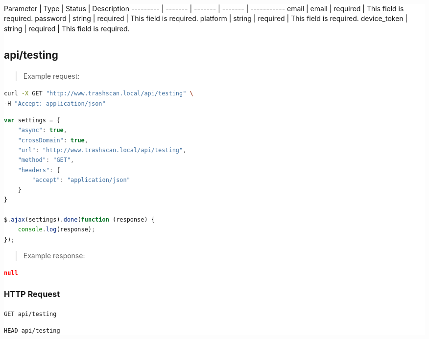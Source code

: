 Parameter | Type | Status | Description
--------- | ------- | ------- | ------- | -----------
    email | email |  required  | This field is required.
    password | string |  required  | This field is required.
    platform | string |  required  | This field is required.
    device_token | string |  required  | This field is required.




## api/testing

> Example request:

```bash
curl -X GET "http://www.trashscan.local/api/testing" \
-H "Accept: application/json"
```

```javascript
var settings = {
    "async": true,
    "crossDomain": true,
    "url": "http://www.trashscan.local/api/testing",
    "method": "GET",
    "headers": {
        "accept": "application/json"
    }
}

$.ajax(settings).done(function (response) {
    console.log(response);
});
```

> Example response:

```json
null
```

### HTTP Request
`GET api/testing`

`HEAD api/testing`





